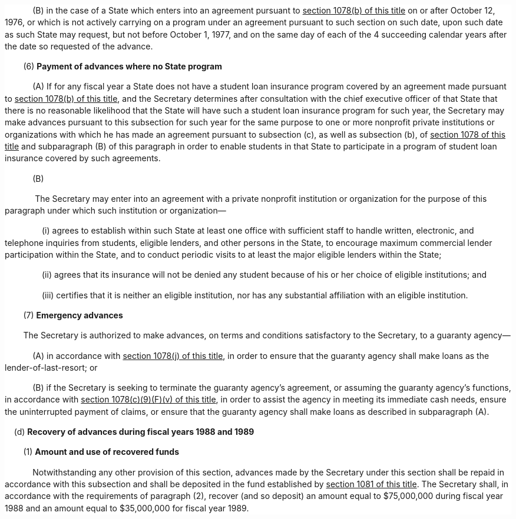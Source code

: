             (B) in the case of a State which enters into an agreement pursuant to [section 1078(b) of this title][/us/usc/t20/s1078/b] on or after October 12, 1976, or which is not actively carrying on a program under an agreement pursuant to such section on such date, upon such date as such State may request, but not before October 1, 1977, and on the same day of each of the 4 succeeding calendar years after the date so requested of the advance.

        (6) __Payment of advances where no State program__ 

            (A) If for any fiscal year a State does not have a student loan insurance program covered by an agreement made pursuant to [section 1078(b) of this title][/us/usc/t20/s1078/b], and the Secretary determines after consultation with the chief executive officer of that State that there is no reasonable likelihood that the State will have such a student loan insurance program for such year, the Secretary may make advances pursuant to this subsection for such year for the same purpose to one or more nonprofit private institutions or organizations with which he has made an agreement pursuant to subsection (c), as well as subsection (b), of [section 1078 of this title][/us/usc/t20/s1078] and subparagraph (B) of this paragraph in order to enable students in that State to participate in a program of student loan insurance covered by such agreements.

            (B)

             The Secretary may enter into an agreement with a private nonprofit institution or organization for the purpose of this paragraph under which such institution or organization—

                (i) agrees to establish within such State at least one office with sufficient staff to handle written, electronic, and telephone inquiries from students, eligible lenders, and other persons in the State, to encourage maximum commercial lender participation within the State, and to conduct periodic visits to at least the major eligible lenders within the State;

                (ii) agrees that its insurance will not be denied any student because of his or her choice of eligible institutions; and

                (iii) certifies that it is neither an eligible institution, nor has any substantial affiliation with an eligible institution.

        (7) __Emergency advances__ 

        The Secretary is authorized to make advances, on terms and conditions satisfactory to the Secretary, to a guaranty agency—

            (A) in accordance with [section 1078(j) of this title][/us/usc/t20/s1078/j], in order to ensure that the guaranty agency shall make loans as the lender-of-last-resort; or

            (B) if the Secretary is seeking to terminate the guaranty agency’s agreement, or assuming the guaranty agency’s functions, in accordance with [section 1078(c)(9)(F)(v) of this title][/us/usc/t20/s1078/c/9/F/v], in order to assist the agency in meeting its immediate cash needs, ensure the uninterrupted payment of claims, or ensure that the guaranty agency shall make loans as described in subparagraph (A).

    (d) __Recovery of advances during fiscal years 1988 and 1989__ 

        (1) __Amount and use of recovered funds__ 

            Notwithstanding any other provision of this section, advances made by the Secretary under this section shall be repaid in accordance with this subsection and shall be deposited in the fund established by [section 1081 of this title][/us/usc/t20/s1081]. The Secretary shall, in accordance with the requirements of paragraph (2), recover (and so deposit) an amount equal to $75,000,000 during fiscal year 1988 and an amount equal to $35,000,000 for fiscal year 1989.


[/us/usc/t20/s1071/b]: https://publicdocs.github.io/go/links?ns=uslm&ref=%2Fus%2Fusc%2Ft20%2Fs1071%2Fb
[/us/usc/t20/s1078/b]: https://publicdocs.github.io/go/links?ns=uslm&ref=%2Fus%2Fusc%2Ft20%2Fs1078%2Fb
[/us/usc/t20/s1078/b]: https://publicdocs.github.io/go/links?ns=uslm&ref=%2Fus%2Fusc%2Ft20%2Fs1078%2Fb
[/us/usc/t20/s1078/b]: https://publicdocs.github.io/go/links?ns=uslm&ref=%2Fus%2Fusc%2Ft20%2Fs1078%2Fb
[/us/usc/t20/s1078/b/1]: https://publicdocs.github.io/go/links?ns=uslm&ref=%2Fus%2Fusc%2Ft20%2Fs1078%2Fb%2F1
[/us/usc/t20/s1078/b]: https://publicdocs.github.io/go/links?ns=uslm&ref=%2Fus%2Fusc%2Ft20%2Fs1078%2Fb
[/us/usc/t20/s1071/b]: https://publicdocs.github.io/go/links?ns=uslm&ref=%2Fus%2Fusc%2Ft20%2Fs1071%2Fb
[/us/usc/t20/s1071/b/4/B]: https://publicdocs.github.io/go/links?ns=uslm&ref=%2Fus%2Fusc%2Ft20%2Fs1071%2Fb%2F4%2FB
[/us/usc/t20/s1078/c]: https://publicdocs.github.io/go/links?ns=uslm&ref=%2Fus%2Fusc%2Ft20%2Fs1078%2Fc
[/us/usc/t20/s1078/b]: https://publicdocs.github.io/go/links?ns=uslm&ref=%2Fus%2Fusc%2Ft20%2Fs1078%2Fb
[/us/usc/t20/s1081]: https://publicdocs.github.io/go/links?ns=uslm&ref=%2Fus%2Fusc%2Ft20%2Fs1081
[/us/usc/t20/s1078/b]: https://publicdocs.github.io/go/links?ns=uslm&ref=%2Fus%2Fusc%2Ft20%2Fs1078%2Fb
[/us/usc/t20/s1078/b]: https://publicdocs.github.io/go/links?ns=uslm&ref=%2Fus%2Fusc%2Ft20%2Fs1078%2Fb
[/us/usc/t20/s1078/b]: https://publicdocs.github.io/go/links?ns=uslm&ref=%2Fus%2Fusc%2Ft20%2Fs1078%2Fb
[/us/usc/t20/s1078]: https://publicdocs.github.io/go/links?ns=uslm&ref=%2Fus%2Fusc%2Ft20%2Fs1078
[/us/usc/t20/s1078/j]: https://publicdocs.github.io/go/links?ns=uslm&ref=%2Fus%2Fusc%2Ft20%2Fs1078%2Fj
[/us/usc/t20/s1078/c/9/F/v]: https://publicdocs.github.io/go/links?ns=uslm&ref=%2Fus%2Fusc%2Ft20%2Fs1078%2Fc%2F9%2FF%2Fv
[/us/usc/t20/s1081]: https://publicdocs.github.io/go/links?ns=uslm&ref=%2Fus%2Fusc%2Ft20%2Fs1081
[/us/usc/t20/s1078/c/1]: https://publicdocs.github.io/go/links?ns=uslm&ref=%2Fus%2Fusc%2Ft20%2Fs1078%2Fc%2F1
[/us/usc/t20/s1078/c/1]: https://publicdocs.github.io/go/links?ns=uslm&ref=%2Fus%2Fusc%2Ft20%2Fs1078%2Fc%2F1
[/us/usc/t20/s1078/f]: https://publicdocs.github.io/go/links?ns=uslm&ref=%2Fus%2Fusc%2Ft20%2Fs1078%2Ff
[/us/usc/t20/s1097]: https://publicdocs.github.io/go/links?ns=uslm&ref=%2Fus%2Fusc%2Ft20%2Fs1097
[/us/usc/t20/s1087h]: https://publicdocs.github.io/go/links?ns=uslm&ref=%2Fus%2Fusc%2Ft20%2Fs1087h
[/us/usc/t20/s1072a]: https://publicdocs.github.io/go/links?ns=uslm&ref=%2Fus%2Fusc%2Ft20%2Fs1072a
[/us/usc/t20/s1078/b/1/H]: https://publicdocs.github.io/go/links?ns=uslm&ref=%2Fus%2Fusc%2Ft20%2Fs1078%2Fb%2F1%2FH
[/us/pl/89/329/tIV]: https://publicdocs.github.io/go/links?ns=uslm&ref=%2Fus%2Fpl%2F89%2F329%2FtIV
[/us/pl/99/498/tIV]: https://publicdocs.github.io/go/links?ns=uslm&ref=%2Fus%2Fpl%2F99%2F498%2FtIV
[/us/stat/100/1354]: https://publicdocs.github.io/go/links?ns=uslm&ref=%2Fus%2Fstat%2F100%2F1354
[/us/pl/100/203/tIII]: https://publicdocs.github.io/go/links?ns=uslm&ref=%2Fus%2Fpl%2F100%2F203%2FtIII
[/us/stat/101/1330-36]: https://publicdocs.github.io/go/links?ns=uslm&ref=%2Fus%2Fstat%2F101%2F1330-36
[/us/pl/102/325/tIV]: https://publicdocs.github.io/go/links?ns=uslm&ref=%2Fus%2Fpl%2F102%2F325%2FtIV
[/us/stat/106/511]: https://publicdocs.github.io/go/links?ns=uslm&ref=%2Fus%2Fstat%2F106%2F511
[/us/pl/103/66/tIV]: https://publicdocs.github.io/go/links?ns=uslm&ref=%2Fus%2Fpl%2F103%2F66%2FtIV
[/us/stat/107/354]: https://publicdocs.github.io/go/links?ns=uslm&ref=%2Fus%2Fstat%2F107%2F354
[/us/pl/103/208]: https://publicdocs.github.io/go/links?ns=uslm&ref=%2Fus%2Fpl%2F103%2F208
[/us/stat/107/2460]: https://publicdocs.github.io/go/links?ns=uslm&ref=%2Fus%2Fstat%2F107%2F2460
[/us/pl/105/33/tVI]: https://publicdocs.github.io/go/links?ns=uslm&ref=%2Fus%2Fpl%2F105%2F33%2FtVI
[/us/stat/111/648]: https://publicdocs.github.io/go/links?ns=uslm&ref=%2Fus%2Fstat%2F111%2F648
[/us/pl/105/244/tIV]: https://publicdocs.github.io/go/links?ns=uslm&ref=%2Fus%2Fpl%2F105%2F244%2FtIV
[/us/stat/112/1673]: https://publicdocs.github.io/go/links?ns=uslm&ref=%2Fus%2Fstat%2F112%2F1673
[/us/pl/103/208]: https://publicdocs.github.io/go/links?ns=uslm&ref=%2Fus%2Fpl%2F103%2F208
[/us/pl/102/325]: https://publicdocs.github.io/go/links?ns=uslm&ref=%2Fus%2Fpl%2F102%2F325
[/us/pl/102/325]: https://publicdocs.github.io/go/links?ns=uslm&ref=%2Fus%2Fpl%2F102%2F325
[/us/pl/103/66]: https://publicdocs.github.io/go/links?ns=uslm&ref=%2Fus%2Fpl%2F103%2F66
[/us/pl/89/329/tIV]: https://publicdocs.github.io/go/links?ns=uslm&ref=%2Fus%2Fpl%2F89%2F329%2FtIV
[/us/stat/79/1236]: https://publicdocs.github.io/go/links?ns=uslm&ref=%2Fus%2Fstat%2F79%2F1236
[/us/pl/89/752]: https://publicdocs.github.io/go/links?ns=uslm&ref=%2Fus%2Fpl%2F89%2F752
[/us/stat/80/1243]: https://publicdocs.github.io/go/links?ns=uslm&ref=%2Fus%2Fstat%2F80%2F1243
[/us/pl/90/575/tI]: https://publicdocs.github.io/go/links?ns=uslm&ref=%2Fus%2Fpl%2F90%2F575%2FtI
[/us/stat/82/1021]: https://publicdocs.github.io/go/links?ns=uslm&ref=%2Fus%2Fstat%2F82%2F1021
[/us/pl/94/482/tI]: https://publicdocs.github.io/go/links?ns=uslm&ref=%2Fus%2Fpl%2F94%2F482%2FtI
[/us/stat/90/2100]: https://publicdocs.github.io/go/links?ns=uslm&ref=%2Fus%2Fstat%2F90%2F2100
[/us/pl/95/43]: https://publicdocs.github.io/go/links?ns=uslm&ref=%2Fus%2Fpl%2F95%2F43
[/us/stat/91/213]: https://publicdocs.github.io/go/links?ns=uslm&ref=%2Fus%2Fstat%2F91%2F213
[/us/pl/95/561/tXIII]: https://publicdocs.github.io/go/links?ns=uslm&ref=%2Fus%2Fpl%2F95%2F561%2FtXIII
[/us/stat/92/2363]: https://publicdocs.github.io/go/links?ns=uslm&ref=%2Fus%2Fstat%2F92%2F2363
[/us/pl/96/374/tXIII]: https://publicdocs.github.io/go/links?ns=uslm&ref=%2Fus%2Fpl%2F96%2F374%2FtXIII
[/us/stat/94/1503]: https://publicdocs.github.io/go/links?ns=uslm&ref=%2Fus%2Fstat%2F94%2F1503
[/us/pl/99/272/tXVI]: https://publicdocs.github.io/go/links?ns=uslm&ref=%2Fus%2Fpl%2F99%2F272%2FtXVI
[/us/stat/100/339]: https://publicdocs.github.io/go/links?ns=uslm&ref=%2Fus%2Fstat%2F100%2F339
[/us/pl/99/498]: https://publicdocs.github.io/go/links?ns=uslm&ref=%2Fus%2Fpl%2F99%2F498
[/us/pl/105/244]: https://publicdocs.github.io/go/links?ns=uslm&ref=%2Fus%2Fpl%2F105%2F244
[/us/pl/105/244]: https://publicdocs.github.io/go/links?ns=uslm&ref=%2Fus%2Fpl%2F105%2F244
[/us/pl/105/244]: https://publicdocs.github.io/go/links?ns=uslm&ref=%2Fus%2Fpl%2F105%2F244
[/us/pl/105/244]: https://publicdocs.github.io/go/links?ns=uslm&ref=%2Fus%2Fpl%2F105%2F244
[/us/pl/105/244]: https://publicdocs.github.io/go/links?ns=uslm&ref=%2Fus%2Fpl%2F105%2F244
[/us/pl/105/244]: https://publicdocs.github.io/go/links?ns=uslm&ref=%2Fus%2Fpl%2F105%2F244
[/us/pl/105/33]: https://publicdocs.github.io/go/links?ns=uslm&ref=%2Fus%2Fpl%2F105%2F33
[/us/pl/103/66]: https://publicdocs.github.io/go/links?ns=uslm&ref=%2Fus%2Fpl%2F103%2F66
[/us/usc/t20/s1078/c/10/F/v]: https://publicdocs.github.io/go/links?ns=uslm&ref=%2Fus%2Fusc%2Ft20%2Fs1078%2Fc%2F10%2FF%2Fv
[/us/pl/103/208]: https://publicdocs.github.io/go/links?ns=uslm&ref=%2Fus%2Fpl%2F103%2F208
[/us/pl/103/66]: https://publicdocs.github.io/go/links?ns=uslm&ref=%2Fus%2Fpl%2F103%2F66
[/us/pl/102/325]: https://publicdocs.github.io/go/links?ns=uslm&ref=%2Fus%2Fpl%2F102%2F325
[/us/pl/102/325]: https://publicdocs.github.io/go/links?ns=uslm&ref=%2Fus%2Fpl%2F102%2F325
[/us/pl/102/325]: https://publicdocs.github.io/go/links?ns=uslm&ref=%2Fus%2Fpl%2F102%2F325
[/us/pl/100/203]: https://publicdocs.github.io/go/links?ns=uslm&ref=%2Fus%2Fpl%2F100%2F203
[/us/pl/100/203]: https://publicdocs.github.io/go/links?ns=uslm&ref=%2Fus%2Fpl%2F100%2F203
[/us/pl/105/244]: https://publicdocs.github.io/go/links?ns=uslm&ref=%2Fus%2Fpl%2F105%2F244
[/us/pl/105/244]: https://publicdocs.github.io/go/links?ns=uslm&ref=%2Fus%2Fpl%2F105%2F244
[/us/pl/105/244/s3]: https://publicdocs.github.io/go/links?ns=uslm&ref=%2Fus%2Fpl%2F105%2F244%2Fs3
[/us/usc/t20/s1001]: https://publicdocs.github.io/go/links?ns=uslm&ref=%2Fus%2Fusc%2Ft20%2Fs1001
[/us/pl/103/208]: https://publicdocs.github.io/go/links?ns=uslm&ref=%2Fus%2Fpl%2F103%2F208
[/us/pl/102/325]: https://publicdocs.github.io/go/links?ns=uslm&ref=%2Fus%2Fpl%2F102%2F325
[/us/pl/103/208/s5/a]: https://publicdocs.github.io/go/links?ns=uslm&ref=%2Fus%2Fpl%2F103%2F208%2Fs5%2Fa
[/us/usc/t20/s1051]: https://publicdocs.github.io/go/links?ns=uslm&ref=%2Fus%2Fusc%2Ft20%2Fs1051
[/us/pl/100/203/tIII]: https://publicdocs.github.io/go/links?ns=uslm&ref=%2Fus%2Fpl%2F100%2F203%2FtIII
[/us/stat/101/1330-38]: https://publicdocs.github.io/go/links?ns=uslm&ref=%2Fus%2Fstat%2F101%2F1330-38